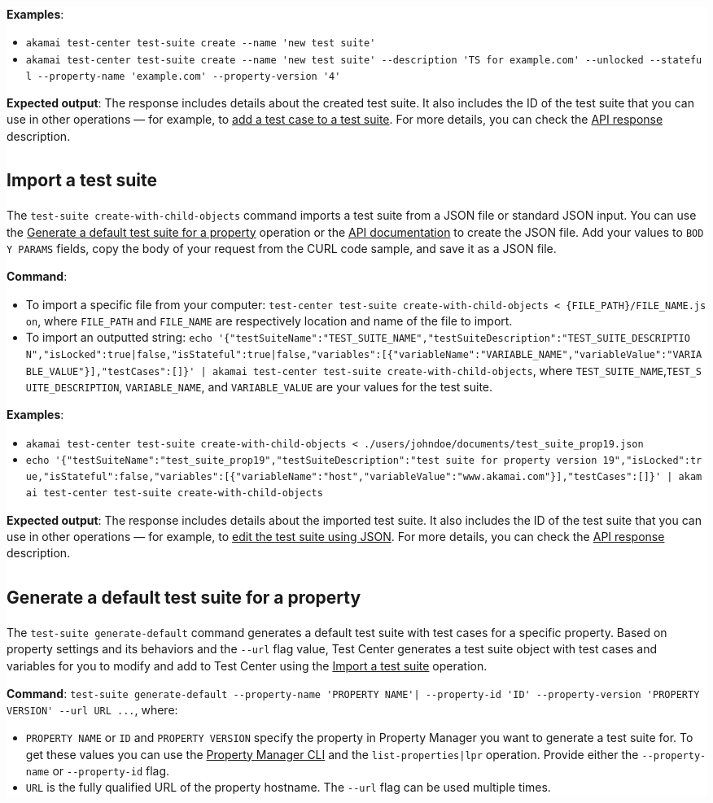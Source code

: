 **Examples**:
- `akamai test-center test-suite create --name 'new test suite'`
- `akamai test-center test-suite create --name 'new test suite' --description 'TS for example.com' --unlocked --stateful --property-name 'example.com' --property-version '4'`

**Expected output**: The response includes details about the created test suite. It also includes the ID of the test suite that you can use in other operations — for example, to [add a test case to a test suite](#add-a-test-case-to-a-test-suite). For more details, you can check the [API response](https://techdocs.akamai.com/test-ctr/reference/post-test-suites) description.

## Import a test suite
The `test-suite create-with-child-objects` command imports a test suite from a JSON file or standard JSON input. You can use the [Generate a default test suite for a property](#generate-a-default-test-suite-for-a-property) operation or the [API documentation](https://techdocs.akamai.com/test-ctr/reference/post-test-suites-with-child-objects) to create the JSON file. Add your values to `BODY PARAMS` fields, copy the body of your request from the CURL code sample, and save it as a JSON file.

**Command**:
- To import a specific file from your computer: `test-center test-suite create-with-child-objects < {FILE_PATH}/FILE_NAME.json`, where `FILE_PATH` and `FILE_NAME` are respectively location and name of the file to import.
- To import an outputted string: `echo '{"testSuiteName":"TEST_SUITE_NAME","testSuiteDescription":"TEST_SUITE_DESCRIPTION","isLocked":true|false,"isStateful":true|false,"variables":[{"variableName":"VARIABLE_NAME","variableValue":"VARIABLE_VALUE"}],"testCases":[]}' | akamai test-center test-suite create-with-child-objects`, where `TEST_SUITE_NAME`,`TEST_SUITE_DESCRIPTION`, `VARIABLE_NAME`, and `VARIABLE_VALUE` are your values for the test suite.

**Examples**:
- `akamai test-center test-suite create-with-child-objects < ./users/johndoe/documents/test_suite_prop19.json`
- `echo '{"testSuiteName":"test_suite_prop19","testSuiteDescription":"test suite for property version 19","isLocked":true,"isStateful":false,"variables":[{"variableName":"host","variableValue":"www.akamai.com"}],"testCases":[]}' | akamai test-center test-suite create-with-child-objects`

**Expected output**: The response includes details about the imported test suite. It also includes the ID of the test suite that you can use in other operations — for example, to [edit the test suite using JSON](#edit-a-test-suite-using-json). For more details, you can check the [API response](https://techdocs.akamai.com/test-ctr/reference/post-test-suites-with-child-objects) description.


## Generate a default test suite for a property
The `test-suite generate-default` command generates a default test suite with test cases for a specific property. Based on property settings and its behaviors and the `--url` flag value, Test Center generates a test suite object with test cases and variables for you to modify and add to Test Center using the [Import a test suite](#import-a-test-suite) operation.

**Command**: `test-suite generate-default --property-name 'PROPERTY NAME'| --property-id 'ID' --property-version 'PROPERTY VERSION' --url URL ...`, where:

- `PROPERTY NAME` or `ID` and `PROPERTY VERSION` specify the property in Property Manager you want to generate a test suite for. To get these values you can use the [Property Manager CLI](https://github.com/akamai/cli-property-manager) and the `list-properties|lpr` operation. Provide either the `--property-name` or `--property-id` flag.
- `URL` is the fully qualified URL of the property hostname. The `--url` flag can be used multiple times.
